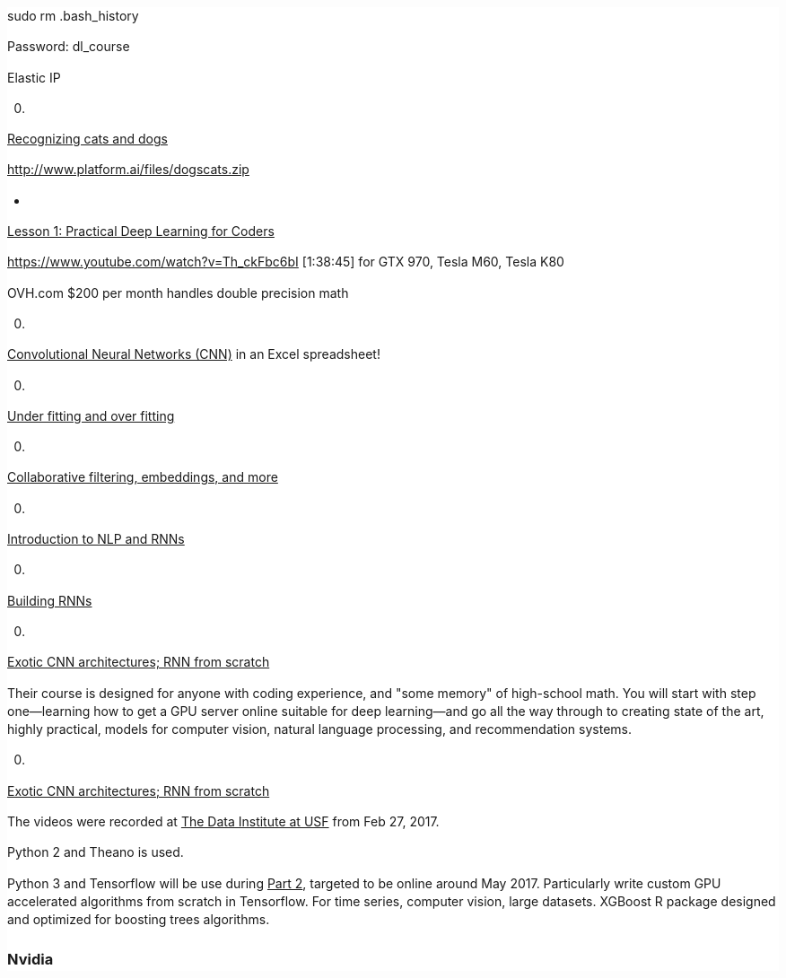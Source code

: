    sudo rm .bash_history

   Password: dl_course

   Elastic IP

   0. <a target="_blank" href="http://course.fast.ai/lessons/lesson1.html">
   Recognizing cats and dogs</a> 

   http://www.platform.ai/files/dogscats.zip

   * <a target="_blank" href="https://www.youtube.com/watch?v=Th_ckFbc6bI">
   Lesson 1: Practical Deep Learning for Coders</a> 

   https://www.youtube.com/watch?v=Th_ckFbc6bI
   [1:38:45] for GTX 970, Tesla M60, Tesla K80

   OVH.com $200 per month handles double precision math

   0. <a target="_blank" href="http://course.fast.ai/lessons/lesson2.html">
   Convolutional Neural Networks (CNN)</a> in an Excel spreadsheet!

   0. <a target="_blank" href="http://course.fast.ai/lessons/lesson3.html">
   Under fitting and over fitting</a>

   0. <a target="_blank" href="http://course.fast.ai/lessons/lesson4.html">
   Collaborative filtering, embeddings, and more</a>

   0. <a target="_blank" href="http://course.fast.ai/lessons/lesson5.html">
   Introduction to NLP and RNNs</a>

   0. <a target="_blank" href="http://course.fast.ai/lessons/lesson6.html">
   Building RNNs</a>

   0. <a target="_blank" href="http://course.fast.ai/lessons/lesson7.html">
   Exotic CNN architectures; RNN from scratch</a>

Their course is designed for anyone with coding experience, and "some memory" of high-school math. 
You will start with step one—learning how to get a GPU server online suitable for deep learning—and go all the way through to creating state of the art, highly practical, models for computer vision, natural language processing, and recommendation systems. 

   0. <a target="_blank" href="http://course.fast.ai/lessons/lesson7.html">
   Exotic CNN architectures; RNN from scratch</a>


The videos were recorded at 
<a target="_blank" href="https://www.usfca.edu/data-institute">
The Data Institute at USF</a> from Feb 27, 2017.

Python 2 and Theano is used. 

Python 3 and Tensorflow will be use during
<a target="_blank" href="http://www.fast.ai/2017/01/17/curriculum2/">Part 2</a>, targeted to be online around May 2017.
Particularly write custom GPU accelerated algorithms from scratch in Tensorflow. For time series, computer vision, large datasets.
XGBoost R package designed and optimized for boosting trees algorithms.

### Nvidia
